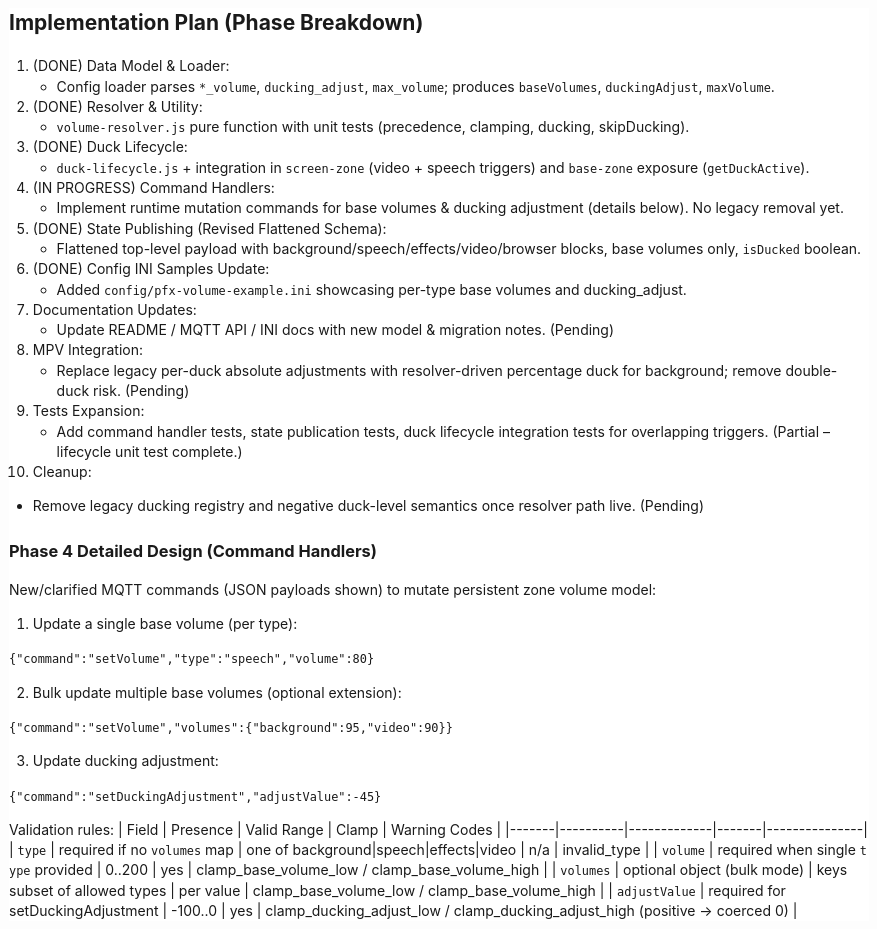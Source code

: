 ## Implementation Plan (Phase Breakdown)
1. (DONE) Data Model & Loader:
   - Config loader parses `*_volume`, `ducking_adjust`, `max_volume`; produces `baseVolumes`, `duckingAdjust`, `maxVolume`.
2. (DONE) Resolver & Utility:
   - `volume-resolver.js` pure function with unit tests (precedence, clamping, ducking, skipDucking).
3. (DONE) Duck Lifecycle:
   - `duck-lifecycle.js` + integration in `screen-zone` (video + speech triggers) and `base-zone` exposure (`getDuckActive`).
4. (IN PROGRESS) Command Handlers:
   - Implement runtime mutation commands for base volumes & ducking adjustment (details below). No legacy removal yet.
5. (DONE) State Publishing (Revised Flattened Schema):
   - Flattened top-level payload with background/speech/effects/video/browser blocks, base volumes only, `isDucked` boolean.
6. (DONE) Config INI Samples Update:
   - Added `config/pfx-volume-example.ini` showcasing per-type base volumes and ducking_adjust.
7. Documentation Updates:
   - Update README / MQTT API / INI docs with new model & migration notes. (Pending)
8. MPV Integration:
   - Replace legacy per-duck absolute adjustments with resolver-driven percentage duck for background; remove double-duck risk. (Pending)
9. Tests Expansion:
   - Add command handler tests, state publication tests, duck lifecycle integration tests for overlapping triggers. (Partial – lifecycle unit test complete.)
10. Cleanup:
   - Remove legacy ducking registry and negative duck-level semantics once resolver path live. (Pending)

### Phase 4 Detailed Design (Command Handlers)

New/clarified MQTT commands (JSON payloads shown) to mutate persistent zone volume model:

1. Update a single base volume (per type):
```
{"command":"setVolume","type":"speech","volume":80}
```
2. Bulk update multiple base volumes (optional extension):
```
{"command":"setVolume","volumes":{"background":95,"video":90}}
```
3. Update ducking adjustment:
```
{"command":"setDuckingAdjustment","adjustValue":-45}
```

Validation rules:
| Field | Presence | Valid Range | Clamp | Warning Codes |
|-------|----------|-------------|-------|---------------|
| `type` | required if no `volumes` map | one of background|speech|effects|video | n/a | invalid_type |
| `volume` | required when single `type` provided | 0..200 | yes | clamp_base_volume_low / clamp_base_volume_high |
| `volumes` | optional object (bulk mode) | keys subset of allowed types | per value | clamp_base_volume_low / clamp_base_volume_high |
| `adjustValue` | required for setDuckingAdjustment | -100..0 | yes | clamp_ducking_adjust_low / clamp_ducking_adjust_high (positive -> coerced 0) |
